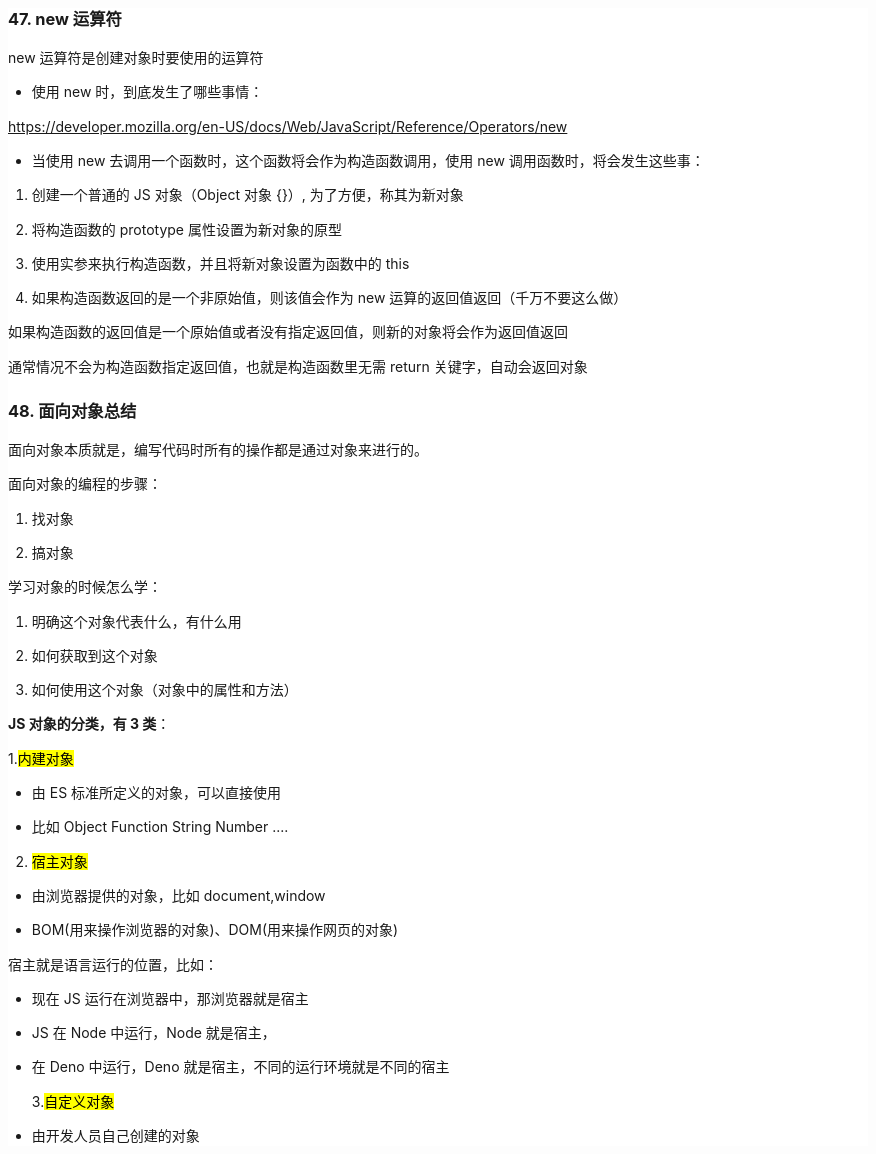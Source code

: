 ### 47. new 运算符

new 运算符是创建对象时要使用的运算符

- 使用 new 时，到底发生了哪些事情：

https://developer.mozilla.org/en-US/docs/Web/JavaScript/Reference/Operators/new

- 当使用 new 去调用一个函数时，这个函数将会作为构造函数调用，使用 new 调用函数时，将会发生这些事：
1. 创建一个普通的 JS 对象（Object 对象 {}）, 为了方便，称其为新对象

2. 将构造函数的 prototype 属性设置为新对象的原型

3. 使用实参来执行构造函数，并且将新对象设置为函数中的 this

4. 如果构造函数返回的是一个非原始值，则该值会作为 new 运算的返回值返回（千万不要这么做）

如果构造函数的返回值是一个原始值或者没有指定返回值，则新的对象将会作为返回值返回

通常情况不会为构造函数指定返回值，也就是构造函数里无需 return 关键字，自动会返回对象

### 48. 面向对象总结

面向对象本质就是，编写代码时所有的操作都是通过对象来进行的。

面向对象的编程的步骤：

1. 找对象

2. 搞对象

学习对象的时候怎么学：

1. 明确这个对象代表什么，有什么用

2. 如何获取到这个对象

3. 如何使用这个对象（对象中的属性和方法）

**JS 对象的分类，有 3 类**：

1.<mark>内建对象</mark>

- 由 ES 标准所定义的对象，可以直接使用

- 比如 Object Function String Number ....
2. <mark>宿主对象</mark>
- 由浏览器提供的对象，比如 document,window

- BOM(用来操作浏览器的对象)、DOM(用来操作网页的对象)

宿主就是语言运行的位置，比如：

- 现在 JS 运行在浏览器中，那浏览器就是宿主

- JS 在 Node 中运行，Node 就是宿主，

- 在 Deno 中运行，Deno 就是宿主，不同的运行环境就是不同的宿主
  
  3.<mark>自定义对象</mark>

- 由开发人员自己创建的对象
